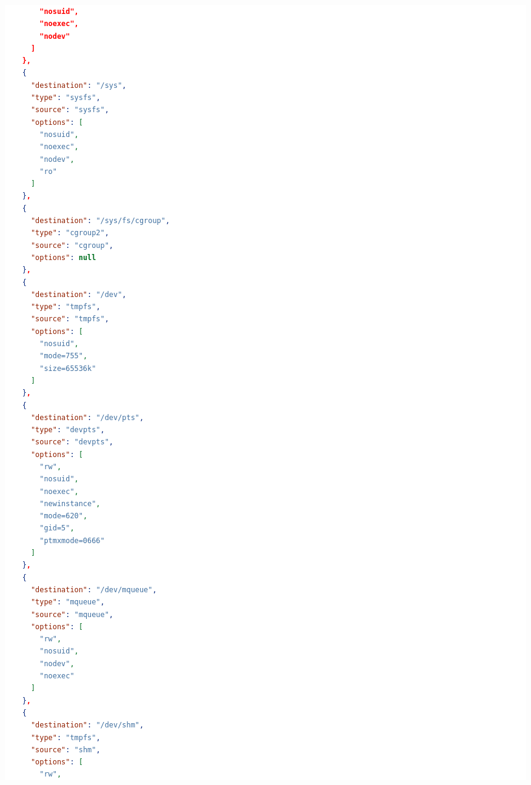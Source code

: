 ```json
        "nosuid",
        "noexec",
        "nodev"
      ]
    },
    {
      "destination": "/sys",
      "type": "sysfs",
      "source": "sysfs",
      "options": [
        "nosuid",
        "noexec",
        "nodev",
        "ro"
      ]
    },
    {
      "destination": "/sys/fs/cgroup",
      "type": "cgroup2",
      "source": "cgroup",
      "options": null
    },
    {
      "destination": "/dev",
      "type": "tmpfs",
      "source": "tmpfs",
      "options": [
        "nosuid",
        "mode=755",
        "size=65536k"
      ]
    },
    {
      "destination": "/dev/pts",
      "type": "devpts",
      "source": "devpts",
      "options": [
        "rw",
        "nosuid",
        "noexec",
        "newinstance",
        "mode=620",
        "gid=5",
        "ptmxmode=0666"
      ]
    },
    {
      "destination": "/dev/mqueue",
      "type": "mqueue",
      "source": "mqueue",
      "options": [
        "rw",
        "nosuid",
        "nodev",
        "noexec"
      ]
    },
    {
      "destination": "/dev/shm",
      "type": "tmpfs",
      "source": "shm",
      "options": [
        "rw",
```